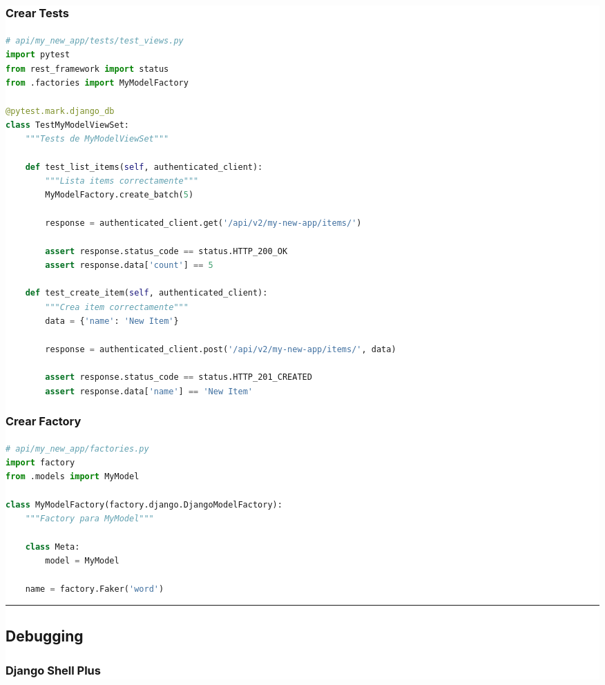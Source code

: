 ### Crear Tests

```python
# api/my_new_app/tests/test_views.py
import pytest
from rest_framework import status
from .factories import MyModelFactory

@pytest.mark.django_db
class TestMyModelViewSet:
    """Tests de MyModelViewSet"""
    
    def test_list_items(self, authenticated_client):
        """Lista items correctamente"""
        MyModelFactory.create_batch(5)
        
        response = authenticated_client.get('/api/v2/my-new-app/items/')
        
        assert response.status_code == status.HTTP_200_OK
        assert response.data['count'] == 5
    
    def test_create_item(self, authenticated_client):
        """Crea item correctamente"""
        data = {'name': 'New Item'}
        
        response = authenticated_client.post('/api/v2/my-new-app/items/', data)
        
        assert response.status_code == status.HTTP_201_CREATED
        assert response.data['name'] == 'New Item'
```

### Crear Factory

```python
# api/my_new_app/factories.py
import factory
from .models import MyModel

class MyModelFactory(factory.django.DjangoModelFactory):
    """Factory para MyModel"""
    
    class Meta:
        model = MyModel
    
    name = factory.Faker('word')
```

---

## Debugging

### Django Shell Plus
